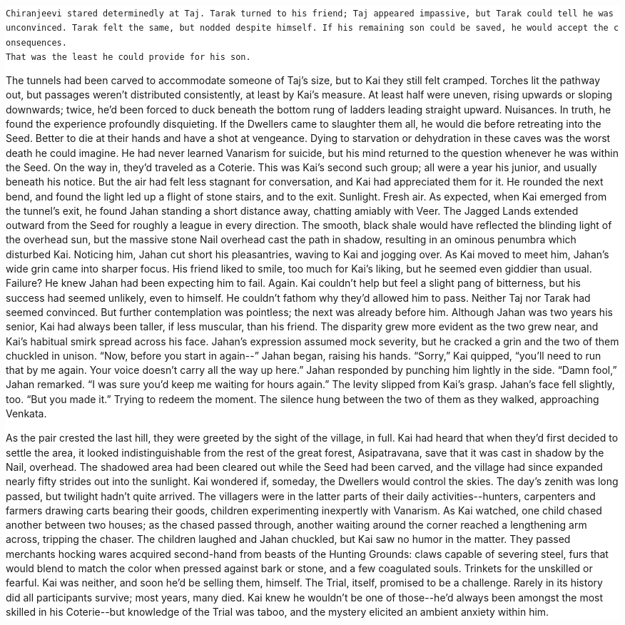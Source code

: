 	Chiranjeevi stared determinedly at Taj. Tarak turned to his friend; Taj appeared impassive, but Tarak could tell he was unconvinced. Tarak felt the same, but nodded despite himself. If his remaining son could be saved, he would accept the consequences.
	That was the least he could provide for his son.

The tunnels had been carved to accommodate someone of Taj’s size, but to Kai they still felt cramped. Torches lit the pathway out, but passages weren’t distributed consistently, at least by Kai’s measure. At least half were uneven, rising upwards or sloping downwards; twice, he’d been forced to duck beneath the bottom rung of ladders leading straight upward. Nuisances.
	In truth, he found the experience profoundly disquieting. If the Dwellers came to slaughter them all, he would die before retreating into the Seed. Better to die at their hands and have a shot at vengeance. Dying to starvation or dehydration in these caves was the worst death he could imagine. He had never learned Vanarism for suicide, but his mind returned to the question whenever he was within the Seed.
	On the way in, they’d traveled as a Coterie. This was Kai’s second such group; all were a year his junior, and usually beneath his notice. But the air had felt less stagnant for conversation, and Kai had appreciated them for it.
	He rounded the next bend, and found the light led up a flight of stone stairs, and to the exit. Sunlight. Fresh air.
	As expected, when Kai emerged from the tunnel’s exit, he found Jahan standing a short distance away, chatting amiably with Veer. The Jagged Lands extended outward from the Seed for roughly a league in every direction. The smooth, black shale would have reflected the blinding light of the overhead sun, but the massive stone Nail overhead cast the path in shadow, resulting in an ominous penumbra which disturbed Kai.
	Noticing him, Jahan cut short his pleasantries, waving to Kai and jogging over. As Kai moved to meet him, Jahan’s wide grin came into sharper focus. His friend liked to smile, too much for Kai’s liking, but he seemed even giddier than usual. Failure?
	He knew Jahan had been expecting him to fail. Again. Kai couldn’t help but feel a slight pang of bitterness, but his success had seemed unlikely, even to himself. He couldn’t fathom why they’d allowed him to pass. Neither Taj nor Tarak had seemed convinced. But further contemplation was pointless; the next was already before him.
	Although Jahan was two years his senior, Kai had always been taller, if less muscular, than his friend. The disparity grew more evident as the two grew near, and Kai’s habitual smirk spread across his face. Jahan’s expression assumed mock severity, but he cracked a grin and the two of them chuckled in unison.
	“Now, before you start in again--” Jahan began, raising his hands.
	“Sorry,” Kai quipped, “you’ll need to run that by me again. Your voice doesn’t carry all the way up here.”
	Jahan responded by punching him lightly in the side.
“Damn fool,” Jahan remarked. “I was sure you’d keep me waiting for hours again.”
The levity slipped from Kai’s grasp. Jahan’s face fell slightly, too.
“But you made it.” Trying to redeem the moment. The silence hung between the two of them as they walked, approaching Venkata.

As the pair crested the last hill, they were greeted by the sight of the village, in full. Kai had heard that when they’d first decided to settle the area, it looked indistinguishable from the rest of the great forest, Asipatravana, save that it was cast in shadow by the Nail, overhead. The shadowed area had been cleared out while the Seed had been carved, and the village had since expanded nearly fifty strides out into the sunlight. Kai wondered if, someday, the Dwellers would control the skies.
The day’s zenith was long passed, but twilight hadn’t quite arrived. The villagers were in the latter parts of their daily activities--hunters, carpenters and farmers drawing carts bearing their goods, children experimenting inexpertly with Vanarism. As Kai watched, one child chased another between two houses; as the chased passed through, another waiting around the corner reached a lengthening arm across, tripping the chaser. The children laughed and Jahan chuckled, but Kai saw no humor in the matter.
They passed merchants hocking wares acquired second-hand from beasts of the Hunting Grounds: claws capable of severing steel, furs that would blend to match the color when pressed against bark or stone, and a few coagulated souls. Trinkets for the unskilled or fearful. Kai was neither, and soon he’d be selling them, himself.
The Trial, itself, promised to be a challenge. Rarely in its history did all participants survive; most years, many died. Kai knew he wouldn’t be one of those--he’d always been amongst the most skilled in his Coterie--but knowledge of the Trial was taboo, and the mystery elicited an ambient anxiety within him.